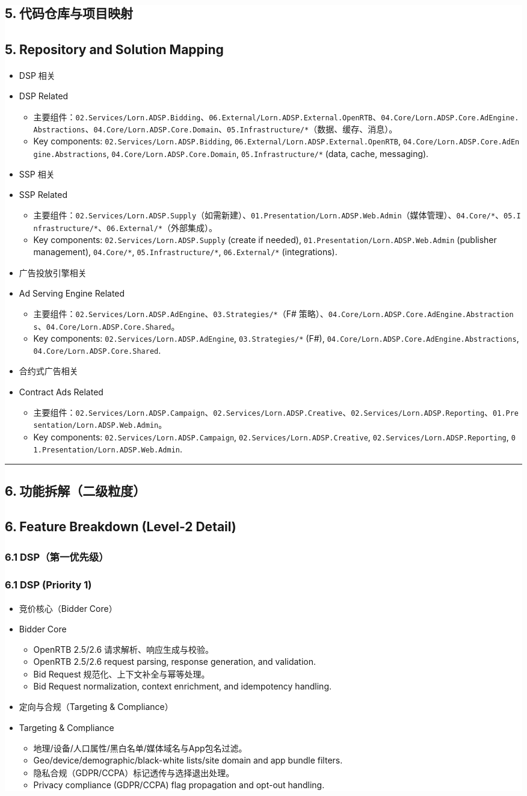 
## 5. 代码仓库与项目映射
## 5. Repository and Solution Mapping

- DSP 相关
- DSP Related
  - 主要组件：`02.Services/Lorn.ADSP.Bidding`、`06.External/Lorn.ADSP.External.OpenRTB`、`04.Core/Lorn.ADSP.Core.AdEngine.Abstractions`、`04.Core/Lorn.ADSP.Core.Domain`、`05.Infrastructure/*`（数据、缓存、消息）。
  - Key components: `02.Services/Lorn.ADSP.Bidding`, `06.External/Lorn.ADSP.External.OpenRTB`, `04.Core/Lorn.ADSP.Core.AdEngine.Abstractions`, `04.Core/Lorn.ADSP.Core.Domain`, `05.Infrastructure/*` (data, cache, messaging).

- SSP 相关
- SSP Related
  - 主要组件：`02.Services/Lorn.ADSP.Supply`（如需新建）、`01.Presentation/Lorn.ADSP.Web.Admin`（媒体管理）、`04.Core/*`、`05.Infrastructure/*`、`06.External/*`（外部集成）。
  - Key components: `02.Services/Lorn.ADSP.Supply` (create if needed), `01.Presentation/Lorn.ADSP.Web.Admin` (publisher management), `04.Core/*`, `05.Infrastructure/*`, `06.External/*` (integrations).

- 广告投放引擎相关
- Ad Serving Engine Related
  - 主要组件：`02.Services/Lorn.ADSP.AdEngine`、`03.Strategies/*`（F# 策略）、`04.Core/Lorn.ADSP.Core.AdEngine.Abstractions`、`04.Core/Lorn.ADSP.Core.Shared`。
  - Key components: `02.Services/Lorn.ADSP.AdEngine`, `03.Strategies/*` (F#), `04.Core/Lorn.ADSP.Core.AdEngine.Abstractions`, `04.Core/Lorn.ADSP.Core.Shared`.

- 合约式广告相关
- Contract Ads Related
  - 主要组件：`02.Services/Lorn.ADSP.Campaign`、`02.Services/Lorn.ADSP.Creative`、`02.Services/Lorn.ADSP.Reporting`、`01.Presentation/Lorn.ADSP.Web.Admin`。
  - Key components: `02.Services/Lorn.ADSP.Campaign`, `02.Services/Lorn.ADSP.Creative`, `02.Services/Lorn.ADSP.Reporting`, `01.Presentation/Lorn.ADSP.Web.Admin`.

---

## 6. 功能拆解（二级粒度）
## 6. Feature Breakdown (Level-2 Detail)

### 6.1 DSP（第一优先级）
### 6.1 DSP (Priority 1)

- 竞价核心（Bidder Core）
- Bidder Core
  - OpenRTB 2.5/2.6 请求解析、响应生成与校验。
  - OpenRTB 2.5/2.6 request parsing, response generation, and validation.
  - Bid Request 规范化、上下文补全与幂等处理。
  - Bid Request normalization, context enrichment, and idempotency handling.

- 定向与合规（Targeting & Compliance）
- Targeting & Compliance
  - 地理/设备/人口属性/黑白名单/媒体域名与App包名过滤。
  - Geo/device/demographic/black-white lists/site domain and app bundle filters.
  - 隐私合规（GDPR/CCPA）标记透传与选择退出处理。
  - Privacy compliance (GDPR/CCPA) flag propagation and opt-out handling.
